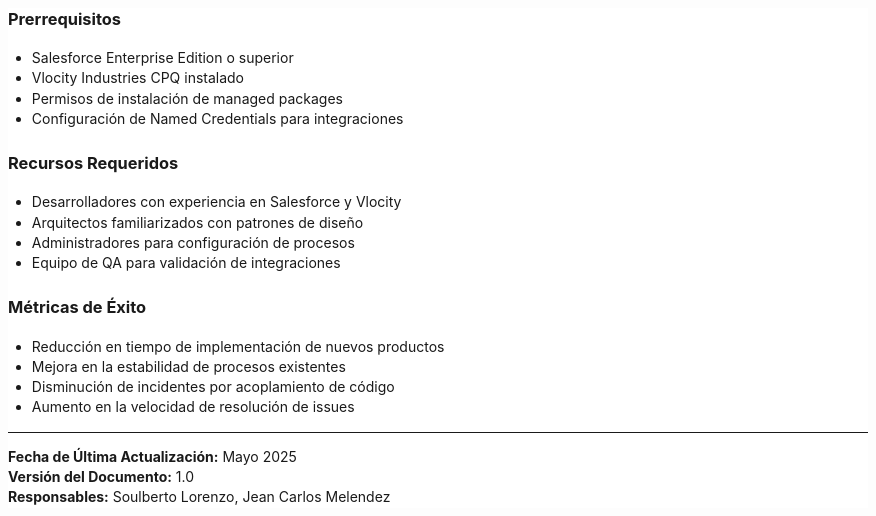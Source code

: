 ### Prerrequisitos
- Salesforce Enterprise Edition o superior
- Vlocity Industries CPQ instalado
- Permisos de instalación de managed packages
- Configuración de Named Credentials para integraciones

### Recursos Requeridos
- Desarrolladores con experiencia en Salesforce y Vlocity
- Arquitectos familiarizados con patrones de diseño
- Administradores para configuración de procesos
- Equipo de QA para validación de integraciones

### Métricas de Éxito
- Reducción en tiempo de implementación de nuevos productos
- Mejora en la estabilidad de procesos existentes
- Disminución de incidentes por acoplamiento de código
- Aumento en la velocidad de resolución de issues

---

**Fecha de Última Actualización:** Mayo 2025  
**Versión del Documento:** 1.0  
**Responsables:** Soulberto Lorenzo, Jean Carlos Melendez